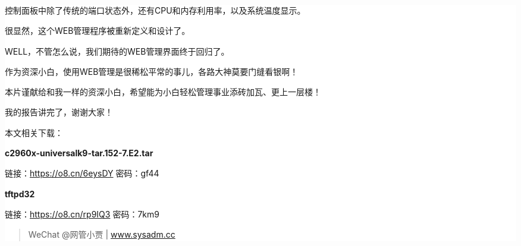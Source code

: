 控制面板中除了传统的端口状态外，还有CPU和内存利用率，以及系统温度显示。

很显然，这个WEB管理程序被重新定义和设计了。



WELL，不管怎么说，我们期待的WEB管理界面终于回归了。

作为资深小白，使用WEB管理是很稀松平常的事儿，各路大神莫要门缝看银啊！

本片谨献给和我一样的资深小白，希望能为小白轻松管理事业添砖加瓦、更上一层楼！

我的报告讲完了，谢谢大家！



本文相关下载：

**c2960x-universalk9-tar.152-7.E2.tar**

链接：https://o8.cn/6eysDY    密码：gf44



**tftpd32**

链接：https://o8.cn/rp9IQ3    密码：7km9



> WeChat @网管小贾 | www.sysadm.cc

